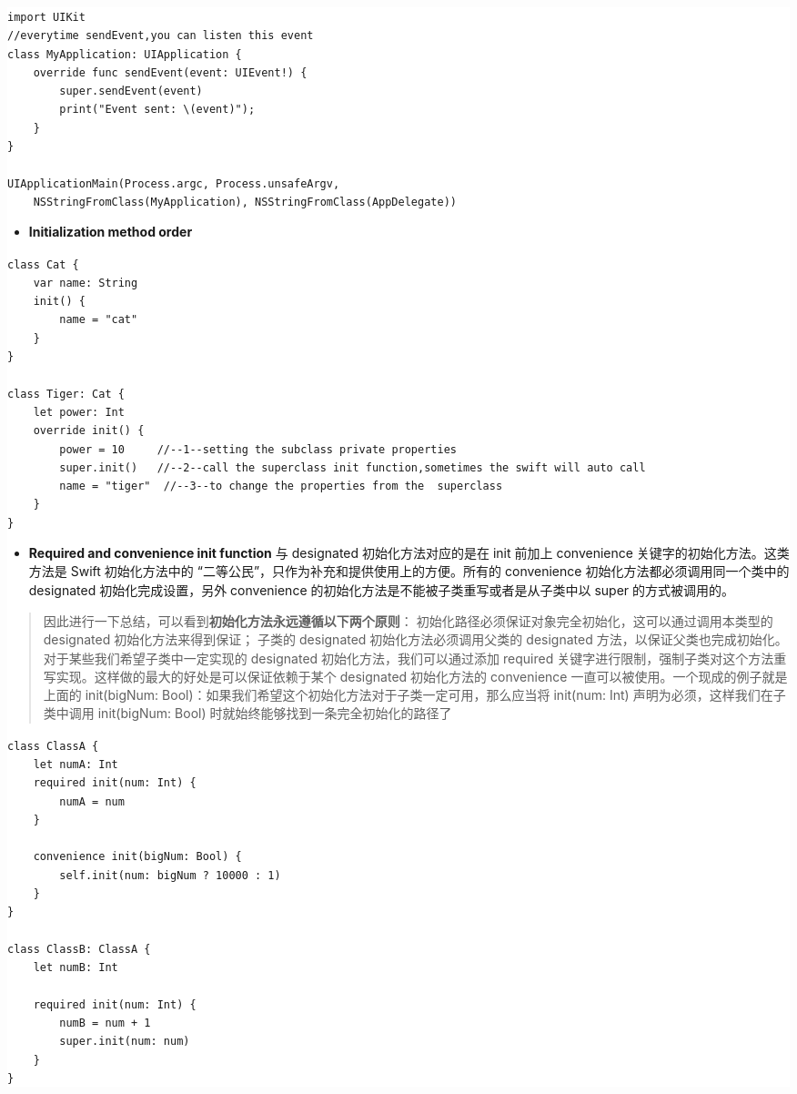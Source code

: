 ```
import UIKit
//everytime sendEvent,you can listen this event
class MyApplication: UIApplication {
    override func sendEvent(event: UIEvent!) {
        super.sendEvent(event)
        print("Event sent: \(event)");
    }
}

UIApplicationMain(Process.argc, Process.unsafeArgv,
    NSStringFromClass(MyApplication), NSStringFromClass(AppDelegate))
```
- **Initialization method order**
```
class Cat {
    var name: String
    init() {
        name = "cat"
    }
}

class Tiger: Cat {
    let power: Int
    override init() {
	    power = 10     //--1--setting the subclass private properties
        super.init()   //--2--call the superclass init function,sometimes the swift will auto call
        name = "tiger"  //--3--to change the properties from the  superclass
    }
}
```

- **Required and convenience init function**
与 designated 初始化方法对应的是在 init 前加上 convenience 关键字的初始化方法。这类方法是 Swift 初始化方法中的 “二等公民”，只作为补充和提供使用上的方便。所有的 convenience 初始化方法都必须调用同一个类中的 designated 初始化完成设置，另外 convenience 的初始化方法是不能被子类重写或者是从子类中以 super 的方式被调用的。
>因此进行一下总结，可以看到**初始化方法永远遵循以下两个原则**：
>初始化路径必须保证对象完全初始化，这可以通过调用本类型的 designated 初始化方法来得到保证；
>子类的 designated 初始化方法必须调用父类的 designated 方法，以保证父类也完成初始化。
对于某些我们希望子类中一定实现的 designated 初始化方法，我们可以通过添加 required 关键字进行限制，强制子类对这个方法重写实现。这样做的最大的好处是可以保证依赖于某个 designated 初始化方法的 convenience 一直可以被使用。一个现成的例子就是上面的 init(bigNum: Bool)：如果我们希望这个初始化方法对于子类一定可用，那么应当将 init(num: Int) 声明为必须，这样我们在子类中调用 init(bigNum: Bool) 时就始终能够找到一条完全初始化的路径了
```
class ClassA {
    let numA: Int
    required init(num: Int) {
        numA = num
    }

    convenience init(bigNum: Bool) {
        self.init(num: bigNum ? 10000 : 1)
    }
}

class ClassB: ClassA {
    let numB: Int

    required init(num: Int) {
        numB = num + 1
        super.init(num: num)
    }
}

```